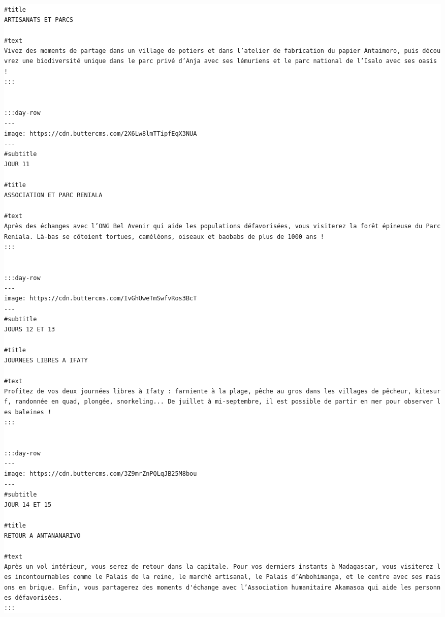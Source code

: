     #title
    ARTISANATS ET PARCS

    #text
    Vivez des moments de partage dans un village de potiers et dans l’atelier de fabrication du papier Antaimoro, puis découvrez une biodiversité unique dans le parc privé d’Anja avec ses lémuriens et le parc national de l’Isalo avec ses oasis !
    :::
    

    :::day-row
    ---
    image: https://cdn.buttercms.com/2X6Lw8lmTTipfEqX3NUA
    ---
    #subtitle
    JOUR 11

    #title
    ASSOCIATION ET PARC RENIALA

    #text
    Après des échanges avec l’ONG Bel Avenir qui aide les populations défavorisées, vous visiterez la forêt épineuse du Parc Reniala. Là-bas se côtoient tortues, caméléons, oiseaux et baobabs de plus de 1000 ans !
    :::
    

    :::day-row
    ---
    image: https://cdn.buttercms.com/IvGhUweTmSwfvRos3BcT
    ---
    #subtitle
    JOURS 12 ET 13

    #title
    JOURNEES LIBRES A IFATY

    #text
    Profitez de vos deux journées libres à Ifaty : farniente à la plage, pêche au gros dans les villages de pêcheur, kitesurf, randonnée en quad, plongée, snorkeling... De juillet à mi-septembre, il est possible de partir en mer pour observer les baleines !
    :::
    

    :::day-row
    ---
    image: https://cdn.buttercms.com/3Z9mrZnPQLqJB25M8bou
    ---
    #subtitle
    JOUR 14 ET 15

    #title
    RETOUR A ANTANANARIVO

    #text
    Après un vol intérieur, vous serez de retour dans la capitale. Pour vos derniers instants à Madagascar, vous visiterez les incontournables comme le Palais de la reine, le marché artisanal, le Palais d’Ambohimanga, et le centre avec ses maisons en brique. Enfin, vous partagerez des moments d'échange avec l’Association humanitaire Akamasoa qui aide les personnes défavorisées.
    :::
    